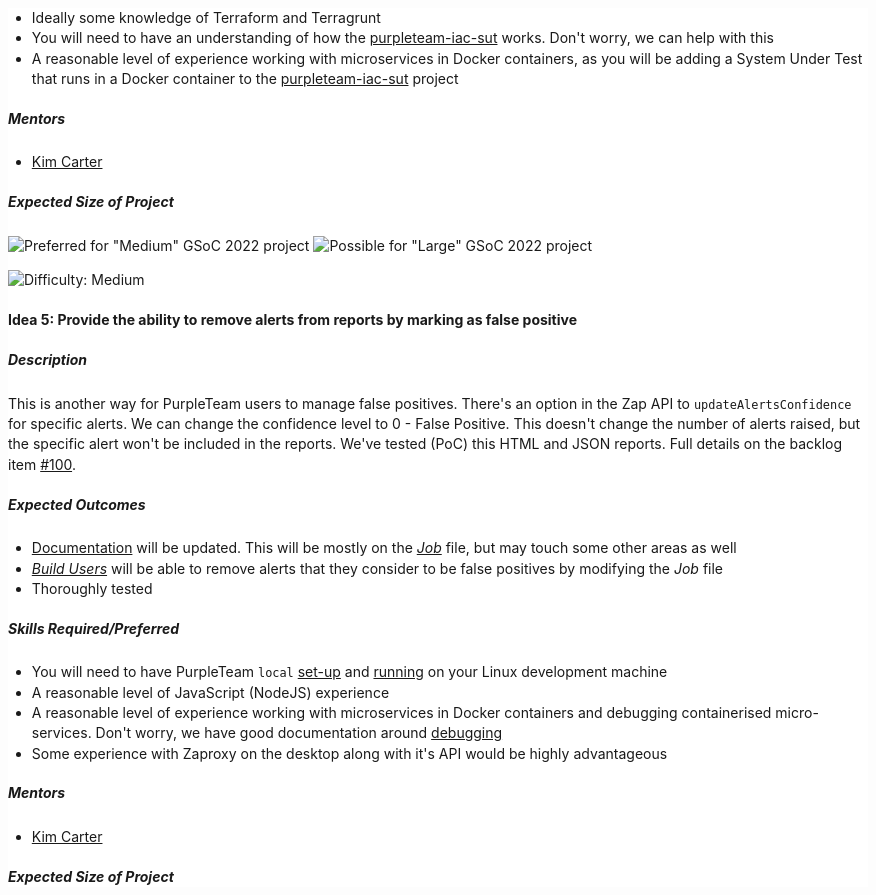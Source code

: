 - Ideally some knowledge of Terraform and Terragrunt
- You will need to have an understanding of how the [purpleteam-iac-sut](https://github.com/purpleteam-labs/purpleteam-iac-sut) works. Don't worry, we can help with this
- A reasonable level of experience working with microservices in Docker containers, as you will be adding a System Under Test that runs in a Docker container to the [purpleteam-iac-sut](https://github.com/purpleteam-labs/purpleteam-iac-sut) project

##### Mentors

- [Kim Carter](mailto:gsoc2022@purpleteam-labs.com)

##### Expected Size of Project

![Preferred for "Medium" GSoC 2022 project](<https://img.shields.io/badge/medium%20size%20(~175h)-preferred-green>)
![Possible for "Large" GSoC 2022 project](<https://img.shields.io/badge/large%20size%20(~350h)-possible-yellow>)

![Difficulty: Medium](https://img.shields.io/badge/difficulty-medium-orange)

#### Idea 5: Provide the ability to remove alerts from reports by marking as false positive

##### Description

This is another way for PurpleTeam users to manage false positives.
There's an option in the Zap API to `updateAlertsConfidence` for specific alerts.
We can change the confidence level to 0 - False Positive. This doesn't change the number of alerts raised, but the specific alert won't be included in the reports.
We've tested (PoC) this HTML and JSON reports.
Full details on the backlog item [#100](https://github.com/purpleteam-labs/purpleteam/issues/100).

##### Expected Outcomes

- [Documentation](https://purpleteam-labs.com/doc/jobfile/api/#updatealertsconfidence) will be updated. This will be mostly on the [_Job_](https://purpleteam-labs.com/doc/jobfile/) file, but may touch some other areas as well
- [_Build Users_](https://purpleteam-labs.com/doc/definitions/) will be able to remove alerts that they consider to be false positives by modifying the _Job_ file
- Thoroughly tested

##### Skills Required/Preferred

- You will need to have PurpleTeam `local` [set-up](https://purpleteam-labs.com/doc/local/set-up/) and [running](https://purpleteam-labs.com/doc/local/workflow/) on your Linux development machine
- A reasonable level of JavaScript (NodeJS) experience
- A reasonable level of experience working with microservices in Docker containers and debugging containerised micro-services. Don't worry, we have good documentation around [debugging](https://purpleteam-labs.com/doc/local/workflow/)
- Some experience with Zaproxy on the desktop along with it's API would be highly advantageous

##### Mentors

- [Kim Carter](mailto:gsoc2022@purpleteam-labs.com)

##### Expected Size of Project

